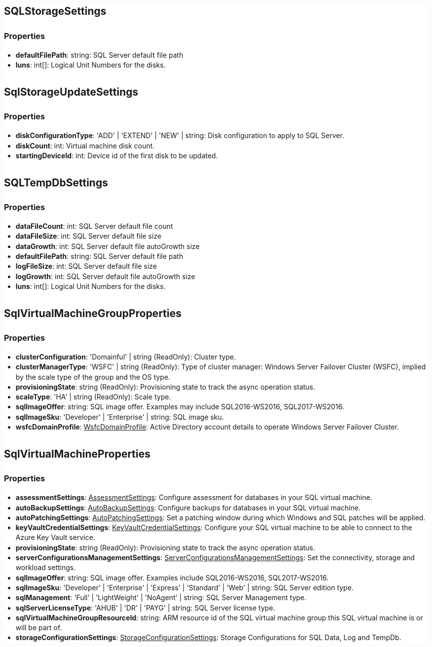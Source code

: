 ## SQLStorageSettings
### Properties
* **defaultFilePath**: string: SQL Server default file path
* **luns**: int[]: Logical Unit Numbers for the disks.

## SqlStorageUpdateSettings
### Properties
* **diskConfigurationType**: 'ADD' | 'EXTEND' | 'NEW' | string: Disk configuration to apply to SQL Server.
* **diskCount**: int: Virtual machine disk count.
* **startingDeviceId**: int: Device id of the first disk to be updated.

## SQLTempDbSettings
### Properties
* **dataFileCount**: int: SQL Server default file count
* **dataFileSize**: int: SQL Server default file size
* **dataGrowth**: int: SQL Server default file autoGrowth size
* **defaultFilePath**: string: SQL Server default file path
* **logFileSize**: int: SQL Server default file size
* **logGrowth**: int: SQL Server default file autoGrowth size
* **luns**: int[]: Logical Unit Numbers for the disks.

## SqlVirtualMachineGroupProperties
### Properties
* **clusterConfiguration**: 'Domainful' | string (ReadOnly): Cluster type.
* **clusterManagerType**: 'WSFC' | string (ReadOnly): Type of cluster manager: Windows Server Failover Cluster (WSFC), implied by the scale type of the group and the OS type.
* **provisioningState**: string (ReadOnly): Provisioning state to track the async operation status.
* **scaleType**: 'HA' | string (ReadOnly): Scale type.
* **sqlImageOffer**: string: SQL image offer. Examples may include SQL2016-WS2016, SQL2017-WS2016.
* **sqlImageSku**: 'Developer' | 'Enterprise' | string: SQL image sku.
* **wsfcDomainProfile**: [WsfcDomainProfile](#wsfcdomainprofile): Active Directory account details to operate Windows Server Failover Cluster.

## SqlVirtualMachineProperties
### Properties
* **assessmentSettings**: [AssessmentSettings](#assessmentsettings): Configure assessment for databases in your SQL virtual machine.
* **autoBackupSettings**: [AutoBackupSettings](#autobackupsettings): Configure backups for databases in your SQL virtual machine.
* **autoPatchingSettings**: [AutoPatchingSettings](#autopatchingsettings): Set a patching window during which Windows and SQL patches will be applied.
* **keyVaultCredentialSettings**: [KeyVaultCredentialSettings](#keyvaultcredentialsettings): Configure your SQL virtual machine to be able to connect to the Azure Key Vault service.
* **provisioningState**: string (ReadOnly): Provisioning state to track the async operation status.
* **serverConfigurationsManagementSettings**: [ServerConfigurationsManagementSettings](#serverconfigurationsmanagementsettings): Set the connectivity, storage and workload settings.
* **sqlImageOffer**: string: SQL image offer. Examples include SQL2016-WS2016, SQL2017-WS2016.
* **sqlImageSku**: 'Developer' | 'Enterprise' | 'Express' | 'Standard' | 'Web' | string: SQL Server edition type.
* **sqlManagement**: 'Full' | 'LightWeight' | 'NoAgent' | string: SQL Server Management type.
* **sqlServerLicenseType**: 'AHUB' | 'DR' | 'PAYG' | string: SQL Server license type.
* **sqlVirtualMachineGroupResourceId**: string: ARM resource id of the SQL virtual machine group this SQL virtual machine is or will be part of.
* **storageConfigurationSettings**: [StorageConfigurationSettings](#storageconfigurationsettings): Storage Configurations for SQL Data, Log and TempDb.